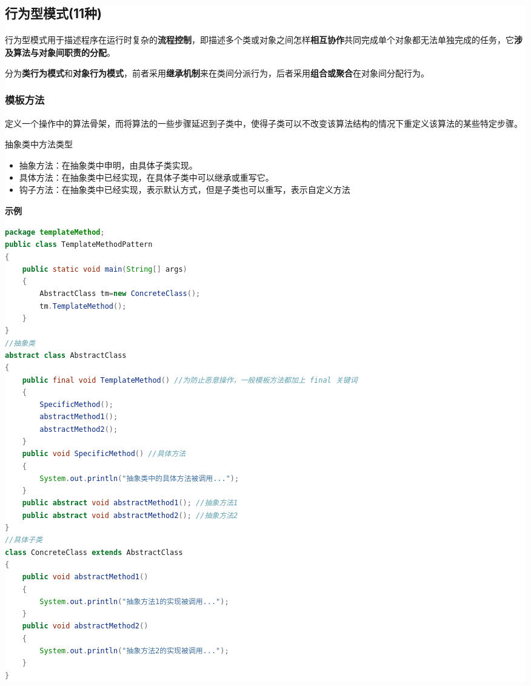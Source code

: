 



## 行为型模式(11种)

行为型模式用于描述程序在运行时复杂的**流程控制**，即描述多个类或对象之间怎样**相互协作**共同完成单个对象都无法单独完成的任务，它**涉及算法与对象间职责的分配**。

分为**类行为模式**和**对象行为模式**，前者采用**继承机制**来在类间分派行为，后者采用**组合或聚合**在对象间分配行为。



### 模板方法

定义一个操作中的算法骨架，而将算法的一些步骤延迟到子类中，使得子类可以不改变该算法结构的情况下重定义该算法的某些特定步骤。

抽象类中方法类型

- 抽象方法：在抽象类中申明，由具体子类实现。
- 具体方法：在抽象类中已经实现，在具体子类中可以继承或重写它。
- 钩子方法：在抽象类中已经实现，表示默认方式，但是子类也可以重写，表示自定义方法



**示例**

```java
package templateMethod;
public class TemplateMethodPattern
{
    public static void main(String[] args)
    {
        AbstractClass tm=new ConcreteClass();
        tm.TemplateMethod();
    }
}
//抽象类
abstract class AbstractClass
{
    public final void TemplateMethod() //为防止恶意操作，一般模板方法都加上 final 关键词
    {
        SpecificMethod();
        abstractMethod1();          
        abstractMethod2();
    }  
    public void SpecificMethod() //具体方法
    {
        System.out.println("抽象类中的具体方法被调用...");
    }   
    public abstract void abstractMethod1(); //抽象方法1
    public abstract void abstractMethod2(); //抽象方法2
}
//具体子类
class ConcreteClass extends AbstractClass
{
    public void abstractMethod1()
    {
        System.out.println("抽象方法1的实现被调用...");
    }   
    public void abstractMethod2()
    {
        System.out.println("抽象方法2的实现被调用...");
    }
}
```
